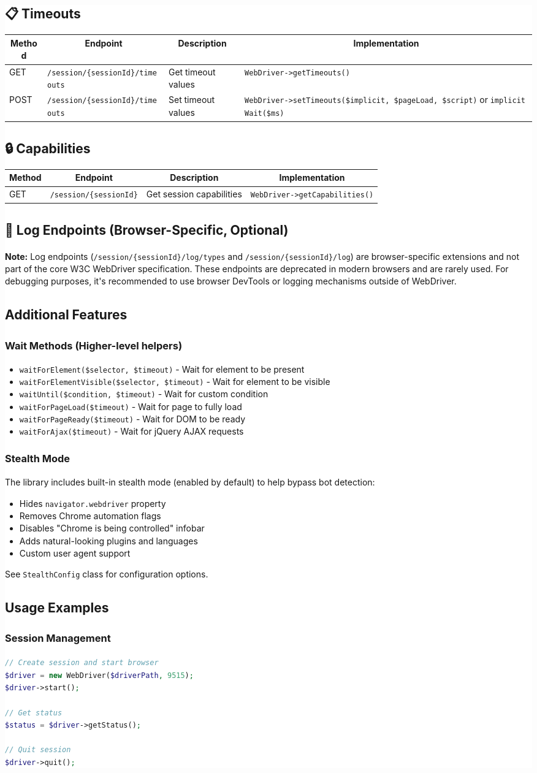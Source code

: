 ## 📋 Timeouts

| Method | Endpoint | Description | Implementation |
|--------|----------|-------------|----------------|
| GET | `/session/{sessionId}/timeouts` | Get timeout values | `WebDriver->getTimeouts()` |
| POST | `/session/{sessionId}/timeouts` | Set timeout values | `WebDriver->setTimeouts($implicit, $pageLoad, $script)` or `implicitWait($ms)` |

## 🔒 Capabilities

| Method | Endpoint | Description | Implementation |
|--------|----------|-------------|----------------|
| GET | `/session/{sessionId}` | Get session capabilities | `WebDriver->getCapabilities()` |

## 📝 Log Endpoints (Browser-Specific, Optional)

**Note:** Log endpoints (`/session/{sessionId}/log/types` and `/session/{sessionId}/log`) are browser-specific extensions and not part of the core W3C WebDriver specification. These endpoints are deprecated in modern browsers and are rarely used. For debugging purposes, it's recommended to use browser DevTools or logging mechanisms outside of WebDriver.

## Additional Features

### Wait Methods (Higher-level helpers)
- `waitForElement($selector, $timeout)` - Wait for element to be present
- `waitForElementVisible($selector, $timeout)` - Wait for element to be visible
- `waitUntil($condition, $timeout)` - Wait for custom condition
- `waitForPageLoad($timeout)` - Wait for page to fully load
- `waitForPageReady($timeout)` - Wait for DOM to be ready
- `waitForAjax($timeout)` - Wait for jQuery AJAX requests

### Stealth Mode
The library includes built-in stealth mode (enabled by default) to help bypass bot detection:
- Hides `navigator.webdriver` property
- Removes Chrome automation flags
- Disables "Chrome is being controlled" infobar
- Adds natural-looking plugins and languages
- Custom user agent support

See `StealthConfig` class for configuration options.

## Usage Examples

### Session Management
```php
// Create session and start browser
$driver = new WebDriver($driverPath, 9515);
$driver->start();

// Get status
$status = $driver->getStatus();

// Quit session
$driver->quit();
```
